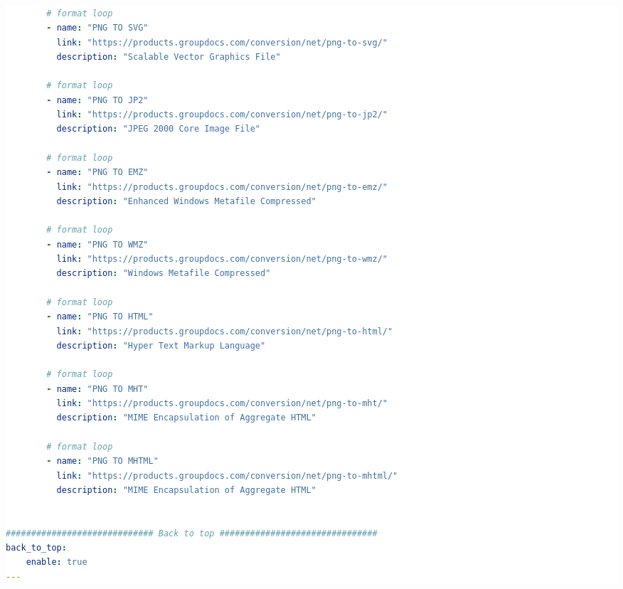 ```yaml
        # format loop
        - name: "PNG TO SVG"
          link: "https://products.groupdocs.com/conversion/net/png-to-svg/"
          description: "Scalable Vector Graphics File"

        # format loop
        - name: "PNG TO JP2"
          link: "https://products.groupdocs.com/conversion/net/png-to-jp2/"
          description: "JPEG 2000 Core Image File"

        # format loop
        - name: "PNG TO EMZ"
          link: "https://products.groupdocs.com/conversion/net/png-to-emz/"
          description: "Enhanced Windows Metafile Compressed"

        # format loop
        - name: "PNG TO WMZ"
          link: "https://products.groupdocs.com/conversion/net/png-to-wmz/"
          description: "Windows Metafile Compressed"

        # format loop
        - name: "PNG TO HTML"
          link: "https://products.groupdocs.com/conversion/net/png-to-html/"
          description: "Hyper Text Markup Language"

        # format loop
        - name: "PNG TO MHT"
          link: "https://products.groupdocs.com/conversion/net/png-to-mht/"
          description: "MIME Encapsulation of Aggregate HTML"

        # format loop
        - name: "PNG TO MHTML"
          link: "https://products.groupdocs.com/conversion/net/png-to-mhtml/"
          description: "MIME Encapsulation of Aggregate HTML"


############################# Back to top ###############################
back_to_top:
    enable: true
---
```

